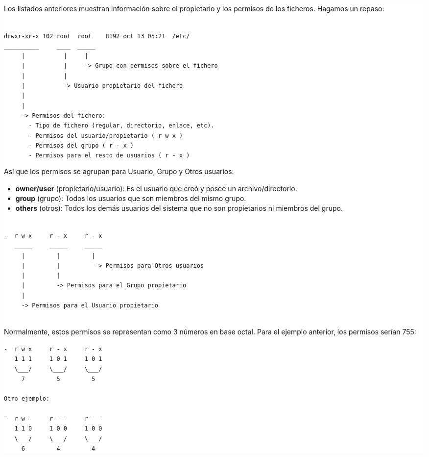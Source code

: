 Los listados anteriores muestran información sobre el propietario y los permisos
de los ficheros. Hagamos un repaso:

```texte

drwxr-xr-x 102 root  root    8192 oct 13 05:21  /etc/
__________     ____  _____                      
     |           |     |                           
     |           |     -> Grupo con permisos sobre el fichero                           
     |           |     
     |           -> Usuario propietario del fichero
     |           
     |
     -> Permisos del fichero:
       - Tipo de fichero (regular, directorio, enlace, etc).
       - Permisos del usuario/propietario ( r w x )
       - Permisos del grupo ( r - x )
       - Permisos para el resto de usuarios ( r - x )

```


Así que los permisos se agrupan para Usuario, Grupo y Otros usuarios:

- **owner/user** (propietario/usuario): Es el usuario que creó y posee un archivo/directorio.
- **group** (grupo): Todos los usuarios que son miembros del mismo grupo.
- **others** (otros): Todos los demás usuarios del sistema que no son propietarios ni miembros del grupo.

```text

-  r w x     r - x     r - x
   _____     _____     _____
     |         |         |
     |         |          -> Permisos para Otros usuarios
     |         |          
     |         -> Permisos para el Grupo propietario
     |
     -> Permisos para el Usuario propietario
     
```

Normalmente, estos permisos se representan como 3 números en base octal. Para el
ejemplo anterior, los permisos serían 755:

```text
-  r w x     r - x     r - x
   1 1 1     1 0 1     1 0 1
   \___/     \___/     \___/
     7         5         5

Otro ejemplo:

-  r w -     r - -     r - -
   1 1 0     1 0 0     1 0 0
   \___/     \___/     \___/
     6         4         4
```
